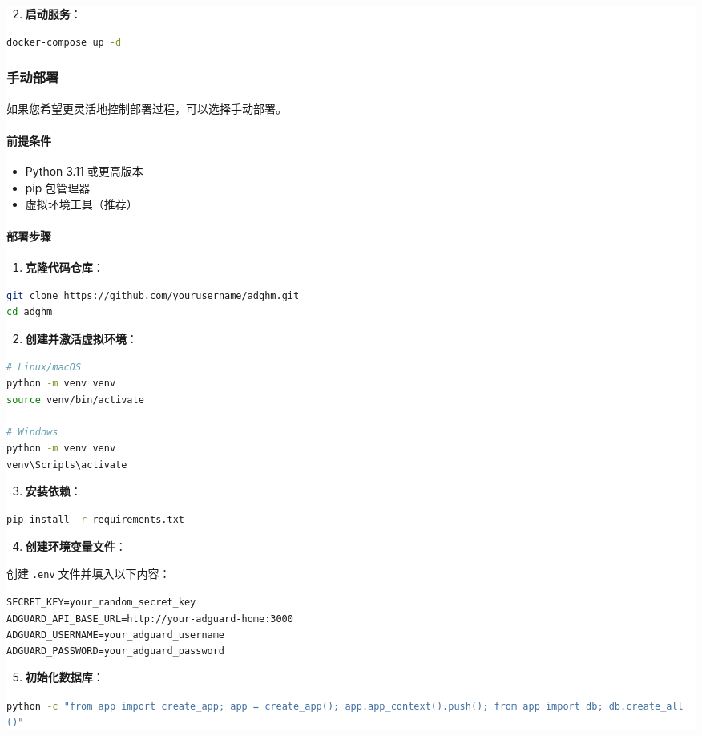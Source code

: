 2. **启动服务**：

```bash
docker-compose up -d
```

### 手动部署

如果您希望更灵活地控制部署过程，可以选择手动部署。

#### 前提条件

- Python 3.11 或更高版本
- pip 包管理器
- 虚拟环境工具（推荐）

#### 部署步骤

1. **克隆代码仓库**：

```bash
git clone https://github.com/yourusername/adghm.git
cd adghm
```

2. **创建并激活虚拟环境**：

```bash
# Linux/macOS
python -m venv venv
source venv/bin/activate

# Windows
python -m venv venv
venv\Scripts\activate
```

3. **安装依赖**：

```bash
pip install -r requirements.txt
```

4. **创建环境变量文件**：

创建 `.env` 文件并填入以下内容：

```
SECRET_KEY=your_random_secret_key
ADGUARD_API_BASE_URL=http://your-adguard-home:3000
ADGUARD_USERNAME=your_adguard_username
ADGUARD_PASSWORD=your_adguard_password
```

5. **初始化数据库**：

```bash
python -c "from app import create_app; app = create_app(); app.app_context().push(); from app import db; db.create_all()"
```
